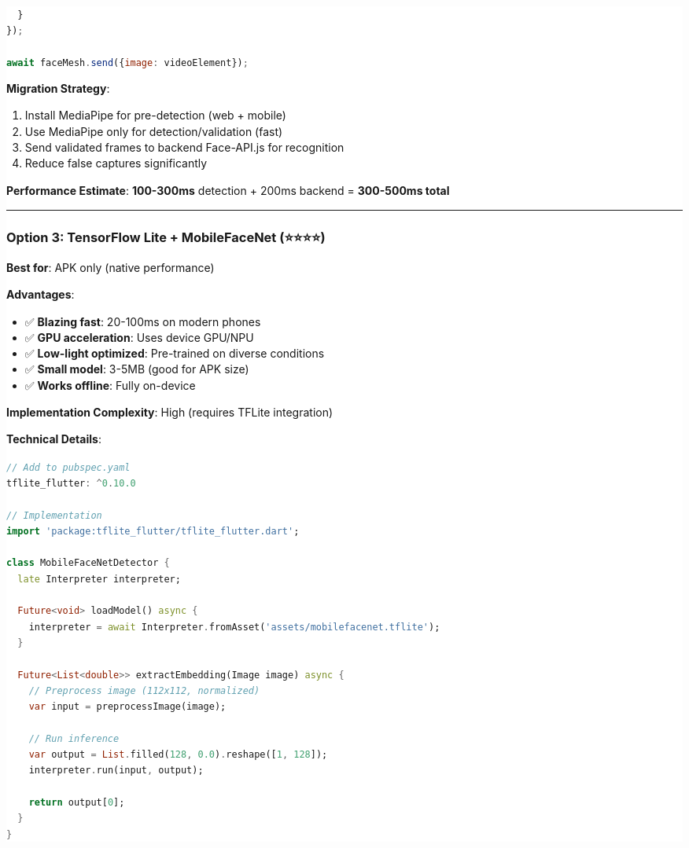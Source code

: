 ```javascript
  }
});

await faceMesh.send({image: videoElement});
```

**Migration Strategy**:
1. Install MediaPipe for pre-detection (web + mobile)
2. Use MediaPipe only for detection/validation (fast)
3. Send validated frames to backend Face-API.js for recognition
4. Reduce false captures significantly

**Performance Estimate**: **100-300ms** detection + 200ms backend = **300-500ms total**

---

### Option 3: TensorFlow Lite + MobileFaceNet (⭐⭐⭐⭐)
**Best for**: APK only (native performance)

**Advantages**:
- ✅ **Blazing fast**: 20-100ms on modern phones
- ✅ **GPU acceleration**: Uses device GPU/NPU
- ✅ **Low-light optimized**: Pre-trained on diverse conditions
- ✅ **Small model**: 3-5MB (good for APK size)
- ✅ **Works offline**: Fully on-device

**Implementation Complexity**: High (requires TFLite integration)

**Technical Details**:
```dart
// Add to pubspec.yaml
tflite_flutter: ^0.10.0

// Implementation
import 'package:tflite_flutter/tflite_flutter.dart';

class MobileFaceNetDetector {
  late Interpreter interpreter;

  Future<void> loadModel() async {
    interpreter = await Interpreter.fromAsset('assets/mobilefacenet.tflite');
  }

  Future<List<double>> extractEmbedding(Image image) async {
    // Preprocess image (112x112, normalized)
    var input = preprocessImage(image);

    // Run inference
    var output = List.filled(128, 0.0).reshape([1, 128]);
    interpreter.run(input, output);

    return output[0];
  }
}
```
